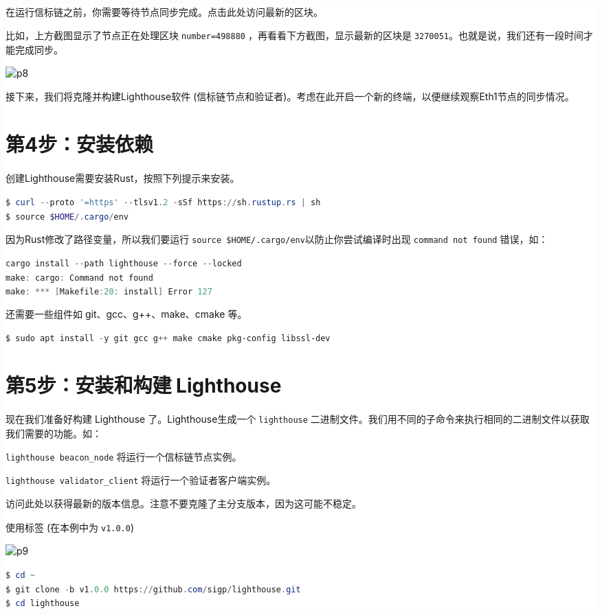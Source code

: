 

在运行信标链之前，你需要等待节点同步完成。点击此处访问最新的区块。

比如，上方截图显示了节点正在处理区块 `number=498880` ，再看看下方截图，显示最新的区块是 `3270051`。也就是说，我们还有一段时间才能完成同步。



![p8](https://i.ibb.co/59rzHv2/8.png)



接下来，我们将克隆并构建Lighthouse软件 (信标链节点和验证者)。考虑在此开启一个新的终端，以便继续观察Eth1节点的同步情况。



# 第4步：安装依赖

创建Lighthouse需要安装Rust，按照下列提示来安装。

```Powershell
$ curl --proto '=https' --tlsv1.2 -sSf https://sh.rustup.rs | sh
$ source $HOME/.cargo/env
```

因为Rust修改了路径变量，所以我们要运行 `source $HOME/.cargo/env`以防止你尝试编译时出现 `command not found` 错误，如：

```Powershell
cargo install --path lighthouse --force --locked
make: cargo: Command not found
make: *** [Makefile:20: install] Error 127
```

还需要一些组件如 git、gcc、g++、make、cmake 等。

```Powershell
$ sudo apt install -y git gcc g++ make cmake pkg-config libssl-dev
```



# 第5步：安装和构建 Lighthouse

现在我们准备好构建 Lighthouse 了。Lighthouse生成一个 `lighthouse` 二进制文件。我们用不同的子命令来执行相同的二进制文件以获取我们需要的功能。如：

`lighthouse beacon_node` 将运行一个信标链节点实例。

`lighthouse validator_client` 将运行一个验证者客户端实例。

访问此处以获得最新的版本信息。注意不要克隆了主分支版本，因为这可能不稳定。

使用标签 (在本例中为 `v1.0.0`)



![p9](https://i.ibb.co/vs7zCYn/9.png)



```Powershell
$ cd ~
$ git clone -b v1.0.0 https://github.com/sigp/lighthouse.git
$ cd lighthouse
```
